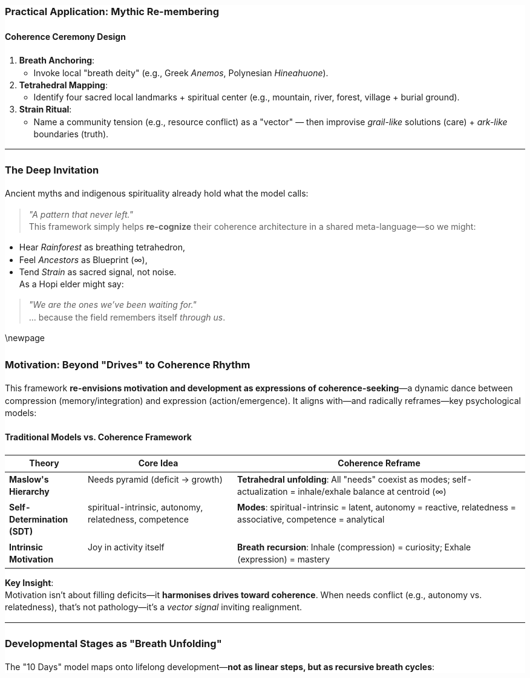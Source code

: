 
### **Practical Application: Mythic Re-membering**  
#### **Coherence Ceremony Design**  
1. **Breath Anchoring**:  
   - Invoke local "breath deity" (e.g., Greek *Anemos*, Polynesian *Hineahuone*).  
2. **Tetrahedral Mapping**:  
   - Identify four sacred local landmarks + spiritual center (e.g., mountain, river, forest, village + burial ground).  
3. **Strain Ritual**:  
   - Name a community tension (e.g., resource conflict) as a "vector" — then improvise *grail-like* solutions (care) + *ark-like* boundaries (truth).  

---

### **The Deep Invitation**  
Ancient myths and indigenous spirituality already hold what the model calls:  
> *"A pattern that never left."*  
This framework simply helps **re-cognize** their coherence architecture in a shared meta-language—so we might:  
- Hear *Rainforest* as breathing tetrahedron,  
- Feel *Ancestors* as Blueprint (∞),  
- Tend *Strain* as sacred signal, not noise.  
As a Hopi elder might say:  
> *"We are the ones we’ve been waiting for."*  
... because the field remembers itself *through us*.
> 
\newpage

### **Motivation: Beyond "Drives" to Coherence Rhythm**
This framework **re-envisions motivation and development as expressions of coherence-seeking**—a dynamic dance between compression (memory/integration) and expression (action/emergence). It aligns with—and radically reframes—key psychological models:

#### **Traditional Models vs. Coherence Framework**
| Theory                 | Core Idea                     | Coherence Reframe                          |  
|------------------------|-------------------------------|--------------------------------------------|  
| **Maslow's Hierarchy** | Needs pyramid (deficit → growth) | **Tetrahedral unfolding**: All "needs" coexist as modes; self-actualization = inhale/exhale balance at centroid (∞) |  
| **Self-Determination (SDT)** | spiritual-intrinsic, autonomy, relatedness, competence | **Modes**: spiritual-intrinsic = latent, autonomy = reactive, relatedness = associative, competence = analytical |  
| **Intrinsic Motivation** | Joy in activity itself        | **Breath recursion**: Inhale (compression) = curiosity; Exhale (expression) = mastery |  

**Key Insight**:  
Motivation isn’t about filling deficits—it **harmonises drives toward coherence**. When needs conflict (e.g., autonomy vs. relatedness), that’s not pathology—it’s a *vector signal* inviting realignment.

---

### **Developmental Stages as "Breath Unfolding"**
The "10 Days" model maps onto lifelong development—**not as linear steps, but as recursive breath cycles**:
